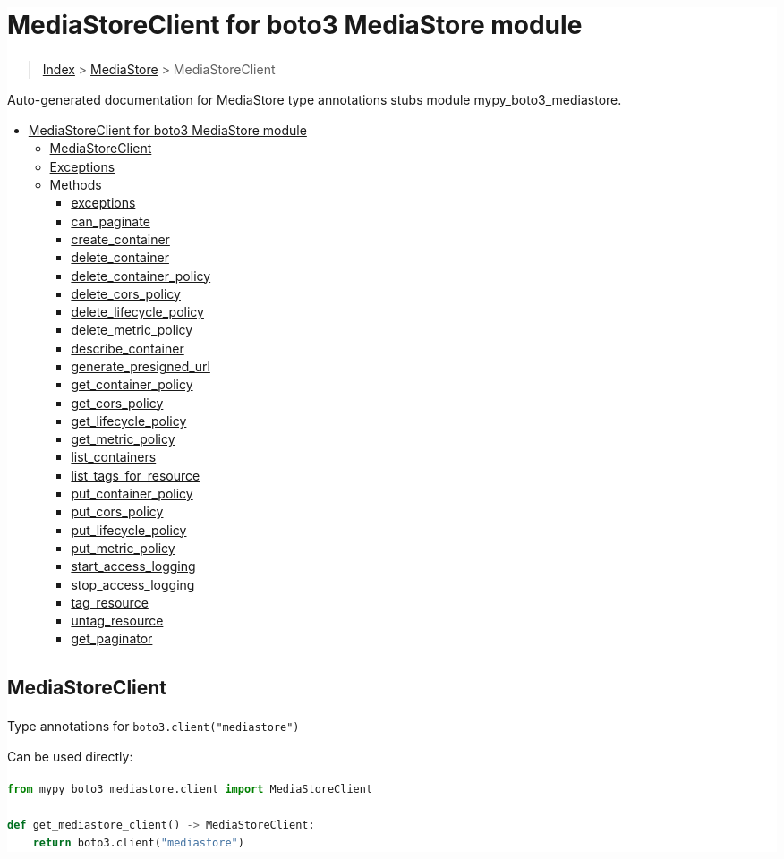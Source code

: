 # MediaStoreClient for boto3 MediaStore module

> [Index](..) > [MediaStore](.) > MediaStoreClient

Auto-generated documentation for
[MediaStore](https://boto3.amazonaws.com/v1/documentation/api/latest/reference/services/mediastore.html#MediaStore)
type annotations stubs module
[mypy_boto3_mediastore](https://pypi.org/project/mypy-boto3-mediastore/).

- [MediaStoreClient for boto3 MediaStore module](#mediastoreclient-for-boto3-mediastore-module)
  - [MediaStoreClient](#mediastoreclient)
  - [Exceptions](#exceptions)
  - [Methods](#methods)
    - [exceptions](#exceptions)
    - [can_paginate](#can_paginate)
    - [create_container](#create_container)
    - [delete_container](#delete_container)
    - [delete_container_policy](#delete_container_policy)
    - [delete_cors_policy](#delete_cors_policy)
    - [delete_lifecycle_policy](#delete_lifecycle_policy)
    - [delete_metric_policy](#delete_metric_policy)
    - [describe_container](#describe_container)
    - [generate_presigned_url](#generate_presigned_url)
    - [get_container_policy](#get_container_policy)
    - [get_cors_policy](#get_cors_policy)
    - [get_lifecycle_policy](#get_lifecycle_policy)
    - [get_metric_policy](#get_metric_policy)
    - [list_containers](#list_containers)
    - [list_tags_for_resource](#list_tags_for_resource)
    - [put_container_policy](#put_container_policy)
    - [put_cors_policy](#put_cors_policy)
    - [put_lifecycle_policy](#put_lifecycle_policy)
    - [put_metric_policy](#put_metric_policy)
    - [start_access_logging](#start_access_logging)
    - [stop_access_logging](#stop_access_logging)
    - [tag_resource](#tag_resource)
    - [untag_resource](#untag_resource)
    - [get_paginator](#get_paginator)

## MediaStoreClient

Type annotations for `boto3.client("mediastore")`

Can be used directly:

```python
from mypy_boto3_mediastore.client import MediaStoreClient

def get_mediastore_client() -> MediaStoreClient:
    return boto3.client("mediastore")
```
